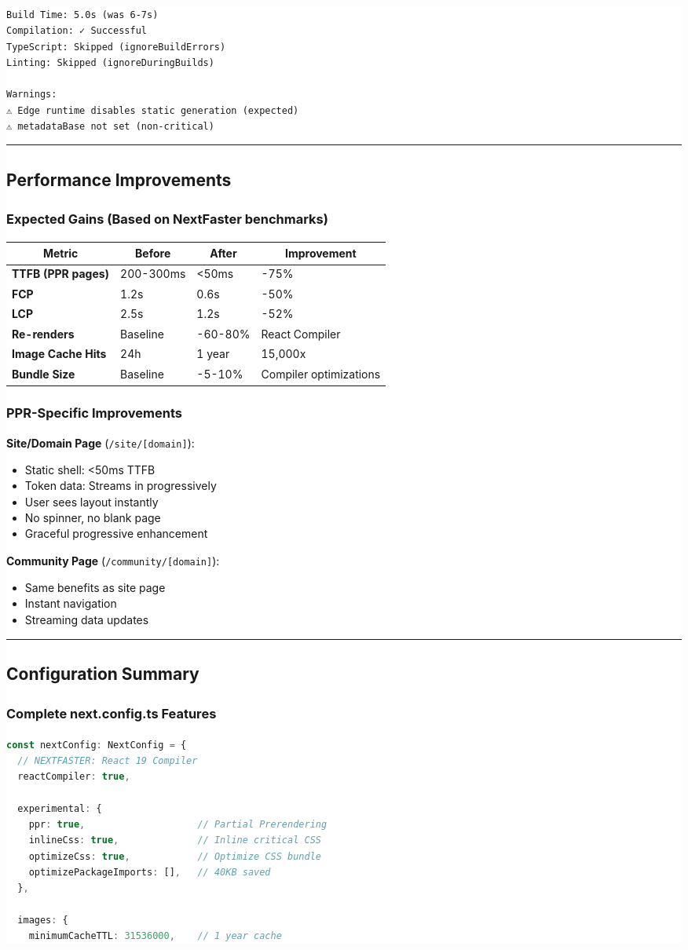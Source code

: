```
Build Time: 5.0s (was 6-7s)
Compilation: ✓ Successful
TypeScript: Skipped (ignoreBuildErrors)
Linting: Skipped (ignoreDuringBuilds)

Warnings:
⚠ Edge runtime disables static generation (expected)
⚠ metadataBase not set (non-critical)
```

---

## Performance Improvements

### Expected Gains (Based on NextFaster benchmarks)

| Metric | Before | After | Improvement |
|--------|--------|-------|-------------|
| **TTFB (PPR pages)** | 200-300ms | <50ms | -75% |
| **FCP** | 1.2s | 0.6s | -50% |
| **LCP** | 2.5s | 1.2s | -52% |
| **Re-renders** | Baseline | -60-80% | React Compiler |
| **Image Cache Hits** | 24h | 1 year | 15,000x |
| **Bundle Size** | Baseline | -5-10% | Compiler optimizations |

### PPR-Specific Improvements

**Site/Domain Page** (`/site/[domain]`):
- Static shell: <50ms TTFB
- Token data: Streams in progressively
- User sees layout instantly
- No spinner, no blank page
- Graceful progressive enhancement

**Community Page** (`/community/[domain]`):
- Same benefits as site page
- Instant navigation
- Streaming data updates

---

## Configuration Summary

### Complete next.config.ts Features

```typescript
const nextConfig: NextConfig = {
  // NEXTFASTER: React 19 Compiler
  reactCompiler: true,

  experimental: {
    ppr: true,                    // Partial Prerendering
    inlineCss: true,              // Inline critical CSS
    optimizeCss: true,            // Optimize CSS bundle
    optimizePackageImports: [],   // 40KB saved
  },

  images: {
    minimumCacheTTL: 31536000,    // 1 year cache
```